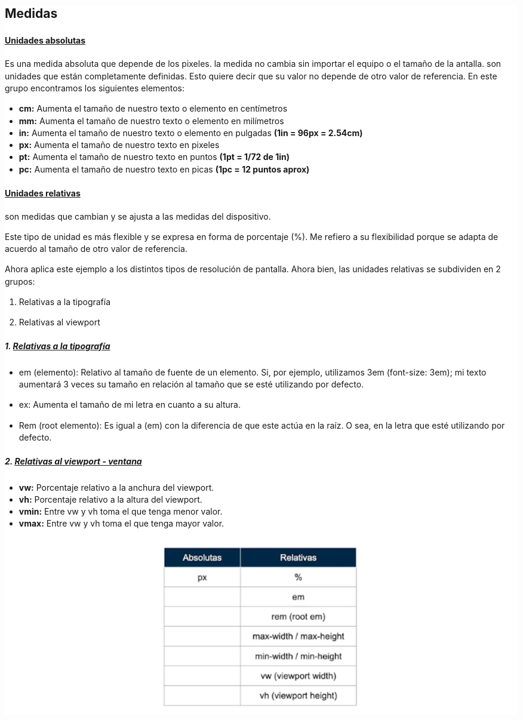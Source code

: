 
## Medidas

#### <u>Unidades absolutas</u>
Es una medida absoluta que depende de los pixeles.
la medida no cambia sin importar el equipo o el tamaño de la antalla.
son unidades que están completamente definidas. Esto quiere decir que su valor no depende de otro valor de referencia. 
En este grupo encontramos los siguientes elementos:

* **cm:** Aumenta el tamaño de nuestro texto o elemento en centímetros
* **mm:** Aumenta el tamaño de nuestro texto o elemento en milímetros
* **in:** Aumenta el tamaño de nuestro texto o elemento en pulgadas **(1in = 96px = 2.54cm)**
* **px:** Aumenta el tamaño de nuestro texto en pixeles
* **pt:** Aumenta el tamaño de nuestro texto en puntos **(1pt = 1/72 de 1in)**
* **pc:** Aumenta el tamaño de nuestro texto en picas **(1pc = 12 puntos aprox)**



#### <u>Unidades relativas</u>
son medidas que cambian y se ajusta a las medidas del dispositivo.

Este tipo de unidad es más flexible y se expresa en forma de porcentaje (%). Me refiero a su flexibilidad porque se adapta de acuerdo al tamaño de otro valor de referencia. 

Ahora aplica este ejemplo a los distintos tipos de resolución de pantalla. Ahora bien, las unidades relativas se subdividen en 2 grupos:

1. Relativas a la tipografía

2. Relativas al viewport

##### 1. <u>Relativas a la tipografía</u>

* em (elemento): Relativo al tamaño de fuente de un elemento. Si, por ejemplo, utilizamos 3em (font-size: 3em); mi texto aumentará 3 veces su tamaño en relación al tamaño que se esté utilizando por defecto.

* ex: Aumenta el tamaño de mi letra en cuanto a su altura.

* Rem (root elemento): Es igual a (em) con la diferencia de que este actúa en la raíz. O sea, en la letra que esté utilizando por defecto.

##### 2. <u>Relativas al viewport - ventana</u>

* **vw:** Porcentaje relativo a la anchura del viewport.
* **vh:** Porcentaje relativo a la altura del viewport.
* **vmin:** Entre vw y vh toma el que tenga menor valor.
* **vmax:** Entre vw y vh toma el que tenga mayor valor.


<center>
<img src="./src/tipos_medidas.png" alt="regla_css" width="350">
</center>
